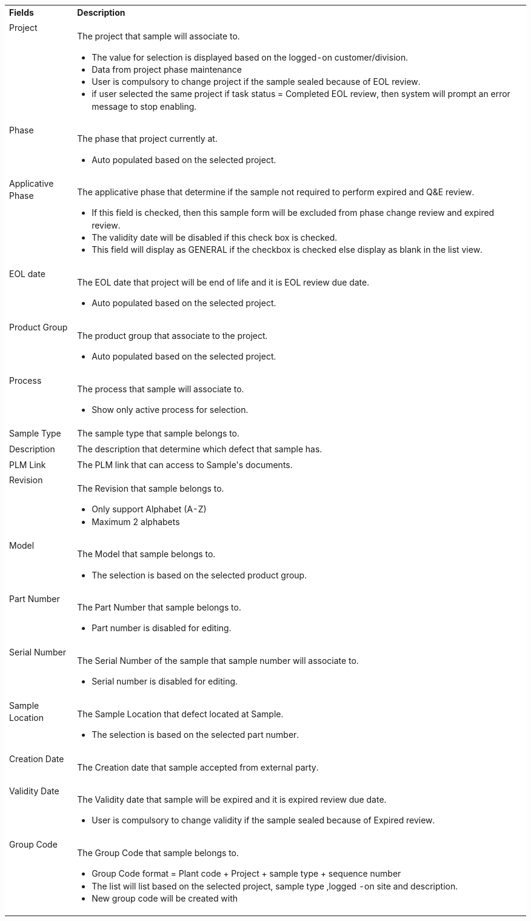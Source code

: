 <table class="relative-table wrapped confluenceTable" style="width: 1133.4px;"><colgroup><col /><col /></colgroup><tbody><tr><td class="highlight confluenceTd" style="text-align: left;"><strong>Fields</strong></td><td class="highlight confluenceTd" style="text-align: left;"><strong>Description</strong></td></tr><tr><td style="text-align: left;" class="confluenceTd">Project </td><td style="text-align: left;" class="confluenceTd"><p>The project that sample will associate to.</p><ul style="text-align: left;"><li><span>The value for selection is displayed based on the logged-on customer/division.</span></li><li>Data from project phase maintenance</li><li>User is compulsory to change project if the sample sealed because of EOL review.</li><li>if user selected the same project if task status = Completed EOL review, then system will prompt an error message to stop enabling.</li></ul></td></tr><tr><td style="text-align: left;" class="confluenceTd">Phase</td><td style="text-align: left;" class="confluenceTd"><p>The phase that project currently at.</p><ul style="text-align: left;"><li><span>Auto populated based on the selected project.</span></li></ul></td></tr><tr><td style="text-align: left;" colspan="1" class="confluenceTd">Applicative Phase</td><td style="text-align: left;" colspan="1" class="confluenceTd"><p>The applicative phase that determine if the sample not required to perform expired and Q&E review.</p><ul style="text-align: left;"><li><span>If this field is checked, then this sample form will be excluded from phase change review and expired review.</span></li><li><span>The validity date will be disabled if this check box is checked.</span></li><li>This field will display as GENERAL if the checkbox is checked else display as blank in the list view.</li></ul></td></tr><tr><td style="text-align: left;" colspan="1" class="confluenceTd">EOL date </td><td style="text-align: left;" colspan="1" class="confluenceTd"><p>The EOL date that project will be end of life and it is EOL review due date.</p><ul style="text-align: left;"><li><span>Auto populated based on the selected project.</span></li></ul></td></tr><tr><td style="text-align: left;" colspan="1" class="confluenceTd">Product Group</td><td style="text-align: left;" colspan="1" class="confluenceTd"><p>The product group that associate to the project.</p><ul style="text-align: left;"><li><span>Auto populated based on the selected project.</span></li></ul></td></tr><tr><td style="text-align: left;" colspan="1" class="confluenceTd">Process</td><td style="text-align: left;" colspan="1" class="confluenceTd"><p>The process that sample will associate to.</p><ul style="text-align: left;"><li><span>Show only active process for selection.</span></li></ul></td></tr><tr><td style="text-align: left;" colspan="1" class="confluenceTd">Sample Type</td><td style="text-align: left;" colspan="1" class="confluenceTd">The sample type that sample belongs to.</td></tr><tr><td style="text-align: left;" colspan="1" class="confluenceTd">Description</td><td style="text-align: left;" colspan="1" class="confluenceTd">The description that determine which defect that sample has.</td></tr><tr><td style="text-align: left;" colspan="1" class="confluenceTd">PLM Link</td><td style="text-align: left;" colspan="1" class="confluenceTd">The PLM link that can access to Sample's documents.</td></tr><tr><td style="text-align: left;" colspan="1" class="confluenceTd">Revision</td><td style="text-align: left;" colspan="1" class="confluenceTd"><p>The Revision that sample belongs to.</p><ul style="text-align: left;"><li><span>Only support Alphabet (A-Z)</span></li><li><span>Maximum 2 alphabets</span></li></ul></td></tr><tr><td style="text-align: left;" colspan="1" class="confluenceTd">Model</td><td style="text-align: left;" colspan="1" class="confluenceTd"><p>The Model that sample belongs to.</p><ul style="text-align: left;"><li><span>The selection is based on the selected product group.</span></li></ul></td></tr><tr><td style="text-align: left;" colspan="1" class="confluenceTd">Part Number</td><td style="text-align: left;" colspan="1" class="confluenceTd"><p>The Part Number that sample belongs to.</p><ul style="text-align: left;"><li>Part number is disabled for editing.</li></ul></td></tr><tr><td style="text-align: left;" colspan="1" class="confluenceTd">Serial Number</td><td style="text-align: left;" colspan="1" class="confluenceTd"><p>The Serial Number of the sample that sample number will associate to.</p><ul><li>Serial number is disabled for editing.</li></ul></td></tr><tr><td style="text-align: left;" colspan="1" class="confluenceTd">Sample Location</td><td style="text-align: left;" colspan="1" class="confluenceTd"><p>The Sample Location that defect located at Sample.</p><ul style="text-align: left;"><li><span>The selection is based on the selected part number.</span></li></ul></td></tr><tr><td style="text-align: left;" colspan="1" class="confluenceTd">Creation Date</td><td style="text-align: left;" colspan="1" class="confluenceTd"><p>The Creation date that sample accepted from external party. </p></td></tr><tr><td style="text-align: left;" colspan="1" class="confluenceTd">Validity Date</td><td style="text-align: left;" colspan="1" class="confluenceTd"><p>The Validity date that sample will be expired and it is expired review due date.</p><ul><li>User is compulsory to change validity if the sample sealed because of Expired review.</li></ul></td></tr><tr><td style="text-align: left;" colspan="1" class="confluenceTd">Group Code</td><td style="text-align: left;" colspan="1" class="confluenceTd"><p>The Group Code that sample belongs to. </p><ul style="text-align: left;"><li><span>Group Code format = Plant code + Project + sample type + sequence number</span></li><li><span>The list will list based on the selected project, sample type ,logged -on site and description.</span></li><li><span>New group code will be created with